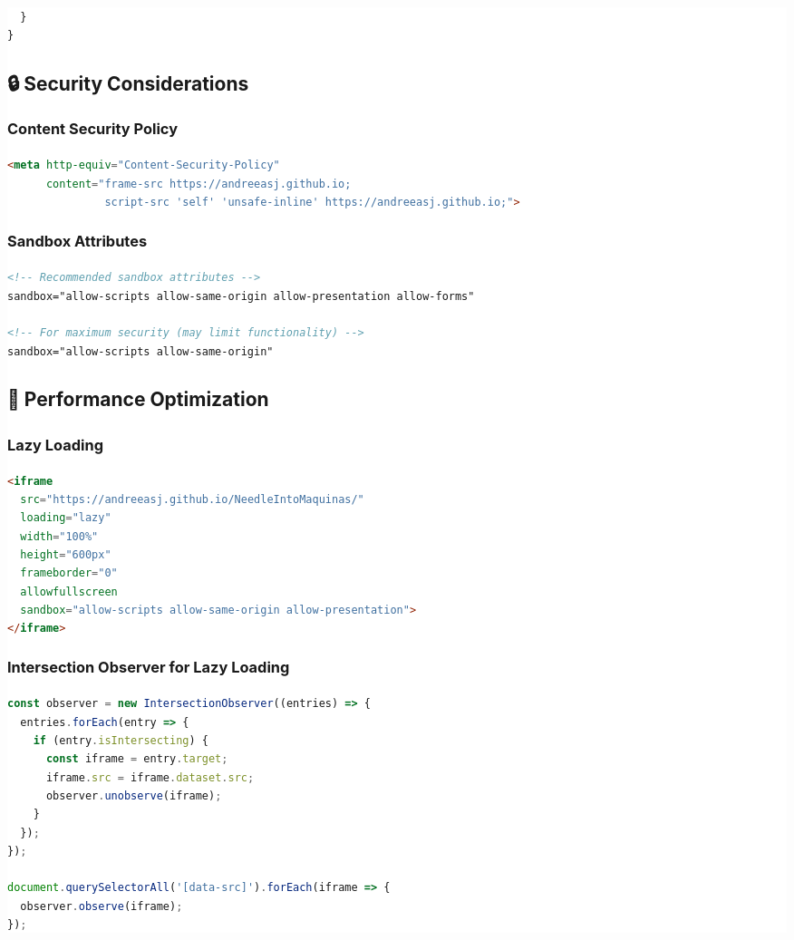 ```css
  }
}
```

## 🔒 Security Considerations

### Content Security Policy

```html
<meta http-equiv="Content-Security-Policy" 
      content="frame-src https://andreeasj.github.io; 
               script-src 'self' 'unsafe-inline' https://andreeasj.github.io;">
```

### Sandbox Attributes

```html
<!-- Recommended sandbox attributes -->
sandbox="allow-scripts allow-same-origin allow-presentation allow-forms"

<!-- For maximum security (may limit functionality) -->
sandbox="allow-scripts allow-same-origin"
```

## 🚀 Performance Optimization

### Lazy Loading

```html
<iframe 
  src="https://andreeasj.github.io/NeedleIntoMaquinas/"
  loading="lazy"
  width="100%" 
  height="600px"
  frameborder="0"
  allowfullscreen
  sandbox="allow-scripts allow-same-origin allow-presentation">
</iframe>
```

### Intersection Observer for Lazy Loading

```javascript
const observer = new IntersectionObserver((entries) => {
  entries.forEach(entry => {
    if (entry.isIntersecting) {
      const iframe = entry.target;
      iframe.src = iframe.dataset.src;
      observer.unobserve(iframe);
    }
  });
});

document.querySelectorAll('[data-src]').forEach(iframe => {
  observer.observe(iframe);
});
```
